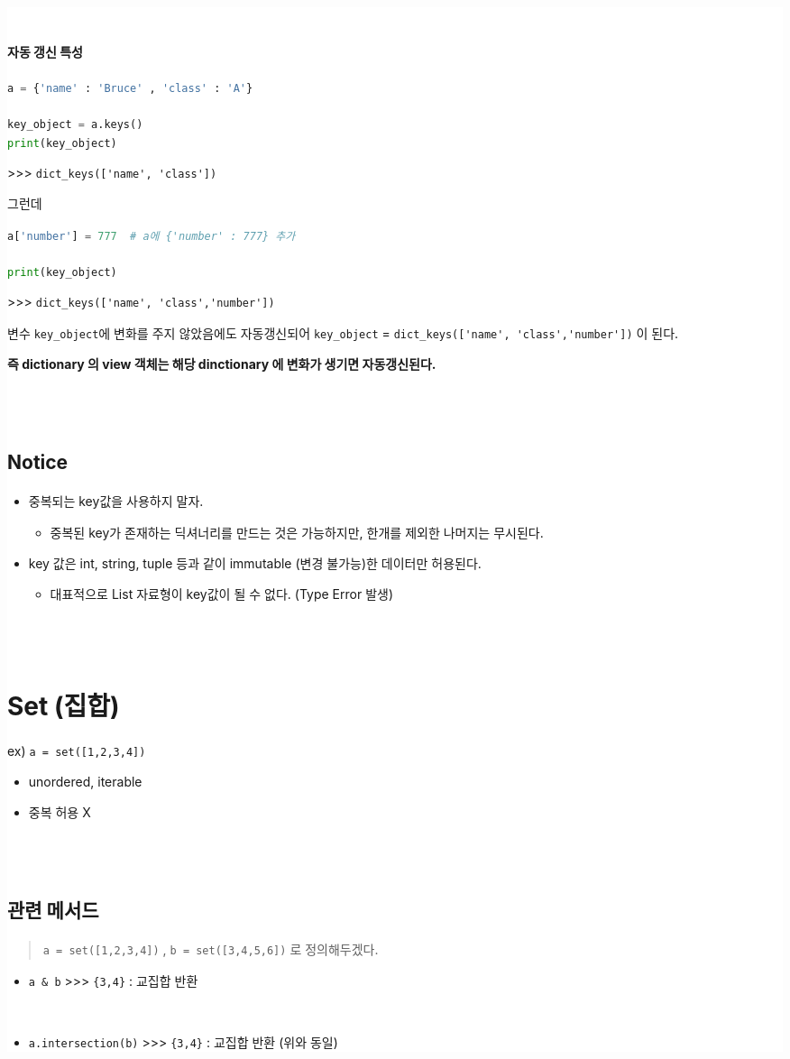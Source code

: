 <br>

#### 자동 갱신 특성

```python
a = {'name' : 'Bruce' , 'class' : 'A'}

key_object = a.keys()
print(key_object)
```
\>\>\> `dict_keys(['name', 'class'])`  

그런데
 
```python
a['number'] = 777  # a에 {'number' : 777} 추가

print(key_object)
```
\>\>\> `dict_keys(['name', 'class','number'])`
 
변수 `key_object`에 변화를 주지 않았음에도
자동갱신되어 `key_object` = `dict_keys(['name', 'class','number'])` 이 된다.  
 
**즉 dictionary 의 view 객체는 해당 dinctionary 에 변화가 생기면 자동갱신된다.**

<br><br>

## Notice
  
- 중복되는 key값을 사용하지 말자.  
  - 중복된 key가 존재하는 딕셔너리를 만드는 것은 가능하지만, 한개를 제외한 나머지는 무시된다.

- key 값은 int, string, tuple 등과 같이 immutable (변경 불가능)한 데이터만 허용된다.  
  - 대표적으로 List 자료형이 key값이 될 수 없다. (Type Error 발생)

<br><br>

# Set (집합)

ex) `a = set([1,2,3,4])`

- unordered, iterable

- 중복 허용 X

<br><br>

## 관련 메서드

> `a = set([1,2,3,4])` , `b = set([3,4,5,6])` 로 정의해두겠다.  

- `a & b` \>\>\> `{3,4}` : 교집합 반환

<br>

- `a.intersection(b)` \>\>\> `{3,4}` : 교집합 반환 (위와 동일)
